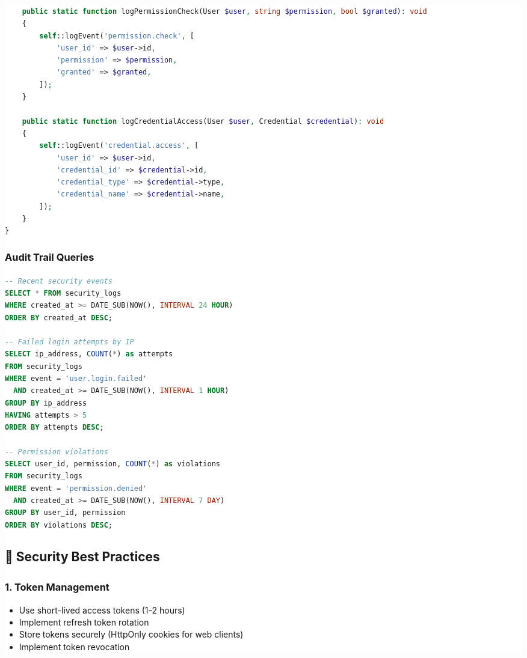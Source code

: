 ```php
    public static function logPermissionCheck(User $user, string $permission, bool $granted): void
    {
        self::logEvent('permission.check', [
            'user_id' => $user->id,
            'permission' => $permission,
            'granted' => $granted,
        ]);
    }

    public static function logCredentialAccess(User $user, Credential $credential): void
    {
        self::logEvent('credential.access', [
            'user_id' => $user->id,
            'credential_id' => $credential->id,
            'credential_type' => $credential->type,
            'credential_name' => $credential->name,
        ]);
    }
}
```

### Audit Trail Queries

```sql
-- Recent security events
SELECT * FROM security_logs
WHERE created_at >= DATE_SUB(NOW(), INTERVAL 24 HOUR)
ORDER BY created_at DESC;

-- Failed login attempts by IP
SELECT ip_address, COUNT(*) as attempts
FROM security_logs
WHERE event = 'user.login.failed'
  AND created_at >= DATE_SUB(NOW(), INTERVAL 1 HOUR)
GROUP BY ip_address
HAVING attempts > 5
ORDER BY attempts DESC;

-- Permission violations
SELECT user_id, permission, COUNT(*) as violations
FROM security_logs
WHERE event = 'permission.denied'
  AND created_at >= DATE_SUB(NOW(), INTERVAL 7 DAY)
GROUP BY user_id, permission
ORDER BY violations DESC;
```

## 🚨 Security Best Practices

### 1. Token Management
- Use short-lived access tokens (1-2 hours)
- Implement refresh token rotation
- Store tokens securely (HttpOnly cookies for web clients)
- Implement token revocation
